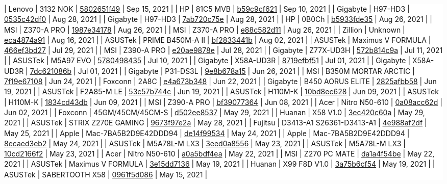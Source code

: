 | Lenovo        | 3132 NOK                    | [5802651f49](https://linux-hardware.org/?probe=5802651f49) | Sep 15, 2021 |
| HP            | 81C5 MVB                    | [b59c9cf621](https://linux-hardware.org/?probe=b59c9cf621) | Sep 10, 2021 |
| Gigabyte      | H97-HD3                     | [0535c42df0](https://linux-hardware.org/?probe=0535c42df0) | Aug 28, 2021 |
| Gigabyte      | H97-HD3                     | [7ab720c75e](https://linux-hardware.org/?probe=7ab720c75e) | Aug 28, 2021 |
| HP            | 0B0Ch                       | [b5933fde35](https://linux-hardware.org/?probe=b5933fde35) | Aug 26, 2021 |
| MSI           | Z370-A PRO                  | [1987e34178](https://linux-hardware.org/?probe=1987e34178) | Aug 26, 2021 |
| MSI           | Z370-A PRO                  | [e88c582d11](https://linux-hardware.org/?probe=e88c582d11) | Aug 26, 2021 |
| Zillion       | Unknown                     | [eca4874a91](https://linux-hardware.org/?probe=eca4874a91) | Aug 16, 2021 |
| ASUSTek       | PRIME B450M-A II            | [bf2833441b](https://linux-hardware.org/?probe=bf2833441b) | Aug 02, 2021 |
| ASUSTek       | Maximus V FORMULA           | [466ef3bd27](https://linux-hardware.org/?probe=466ef3bd27) | Jul 29, 2021 |
| MSI           | Z390-A PRO                  | [e20ae9878e](https://linux-hardware.org/?probe=e20ae9878e) | Jul 28, 2021 |
| Gigabyte      | Z77X-UD3H                   | [572b814c9a](https://linux-hardware.org/?probe=572b814c9a) | Jul 11, 2021 |
| ASUSTek       | M5A97 EVO                   | [5780498435](https://linux-hardware.org/?probe=5780498435) | Jul 10, 2021 |
| Gigabyte      | X58A-UD3R                   | [8719efbf51](https://linux-hardware.org/?probe=8719efbf51) | Jul 01, 2021 |
| Gigabyte      | X58A-UD3R                   | [7dc621086b](https://linux-hardware.org/?probe=7dc621086b) | Jul 01, 2021 |
| Gigabyte      | P31-DS3L                    | [9e8b678a15](https://linux-hardware.org/?probe=9e8b678a15) | Jun 26, 2021 |
| MSI           | B350M MORTAR ARCTIC         | [7f19e67108](https://linux-hardware.org/?probe=7f19e67108) | Jun 24, 2021 |
| Foxconn       | 2A8C                        | [e4a673b348](https://linux-hardware.org/?probe=e4a673b348) | Jun 22, 2021 |
| Gigabyte      | B450 AORUS ELITE            | [2825afbb58](https://linux-hardware.org/?probe=2825afbb58) | Jun 19, 2021 |
| ASUSTek       | F2A85-M LE                  | [53c57b744c](https://linux-hardware.org/?probe=53c57b744c) | Jun 19, 2021 |
| ASUSTek       | H110M-K                     | [10bd8ec628](https://linux-hardware.org/?probe=10bd8ec628) | Jun 09, 2021 |
| ASUSTek       | H110M-K                     | [1834cd43db](https://linux-hardware.org/?probe=1834cd43db) | Jun 09, 2021 |
| MSI           | Z390-A PRO                  | [bf39077364](https://linux-hardware.org/?probe=bf39077364) | Jun 08, 2021 |
| Acer          | Nitro N50-610               | [0a08acc62d](https://linux-hardware.org/?probe=0a08acc62d) | Jun 02, 2021 |
| Foxconn       | 45GM/45CM/45CM-S            | [d502ee8537](https://linux-hardware.org/?probe=d502ee8537) | May 29, 2021 |
| Huanan        | X58 V1.0                    | [3ec420c60a](https://linux-hardware.org/?probe=3ec420c60a) | May 29, 2021 |
| ASUSTek       | STRIX Z270E GAMING          | [9673f97e2a](https://linux-hardware.org/?probe=9673f97e2a) | May 28, 2021 |
| Fujitsu       | D3413-A1 S26361-D3413-A1    | [4e988af2df](https://linux-hardware.org/?probe=4e988af2df) | May 25, 2021 |
| Apple         | Mac-7BA5B2D9E42DDD94        | [de14f99534](https://linux-hardware.org/?probe=de14f99534) | May 24, 2021 |
| Apple         | Mac-7BA5B2D9E42DDD94        | [8ecaed3eb2](https://linux-hardware.org/?probe=8ecaed3eb2) | May 24, 2021 |
| ASUSTek       | M5A78L-M LX3                | [3eed0a8556](https://linux-hardware.org/?probe=3eed0a8556) | May 23, 2021 |
| ASUSTek       | M5A78L-M LX3                | [10cd2166f2](https://linux-hardware.org/?probe=10cd2166f2) | May 23, 2021 |
| Acer          | Nitro N50-610               | [a0a5bdf4ea](https://linux-hardware.org/?probe=a0a5bdf4ea) | May 22, 2021 |
| MSI           | Z270 PC MATE                | [da1a4f54be](https://linux-hardware.org/?probe=da1a4f54be) | May 22, 2021 |
| ASUSTek       | Maximus V FORMULA           | [3e15dd7136](https://linux-hardware.org/?probe=3e15dd7136) | May 19, 2021 |
| Huanan        | X99 F8D V1.0                | [3a75b6cf54](https://linux-hardware.org/?probe=3a75b6cf54) | May 19, 2021 |
| ASUSTek       | SABERTOOTH X58              | [0961f5d086](https://linux-hardware.org/?probe=0961f5d086) | May 15, 2021 |